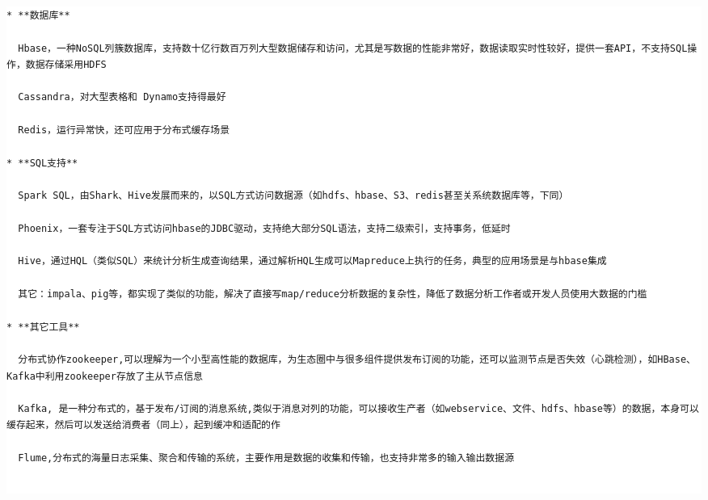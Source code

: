     * **数据库**

      Hbase，一种NoSQL列簇数据库，支持数十亿行数百万列大型数据储存和访问，尤其是写数据的性能非常好，数据读取实时性较好，提供一套API，不支持SQL操作，数据存储采用HDFS

      Cassandra，对大型表格和 Dynamo支持得最好

      Redis，运行异常快，还可应用于分布式缓存场景

    * **SQL支持**

      Spark SQL，由Shark、Hive发展而来的，以SQL方式访问数据源（如hdfs、hbase、S3、redis甚至关系统数据库等，下同）

      Phoenix，一套专注于SQL方式访问hbase的JDBC驱动，支持绝大部分SQL语法，支持二级索引，支持事务，低延时

      Hive，通过HQL（类似SQL）来统计分析生成查询结果，通过解析HQL生成可以Mapreduce上执行的任务，典型的应用场景是与hbase集成

      其它：impala、pig等，都实现了类似的功能，解决了直接写map/reduce分析数据的复杂性，降低了数据分析工作者或开发人员使用大数据的门槛

    * **其它工具**

      分布式协作zookeeper,可以理解为一个小型高性能的数据库，为生态圈中与很多组件提供发布订阅的功能，还可以监测节点是否失效（心跳检测），如HBase、Kafka中利用zookeeper存放了主从节点信息

      Kafka, 是一种分布式的，基于发布/订阅的消息系统,类似于消息对列的功能，可以接收生产者（如webservice、文件、hdfs、hbase等）的数据，本身可以缓存起来，然后可以发送给消费者（同上），起到缓冲和适配的作

      Flume,分布式的海量日志采集、聚合和传输的系统，主要作用是数据的收集和传输，也支持非常多的输入输出数据源




​	







